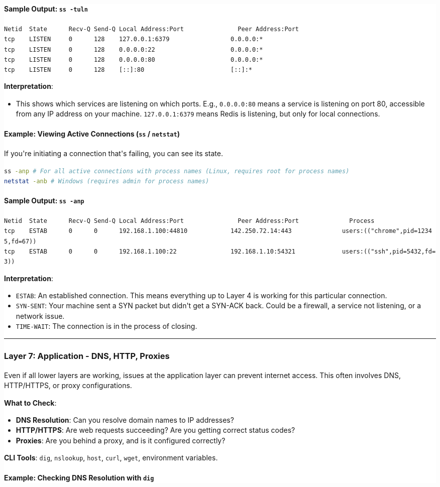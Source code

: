 #### Sample Output: `ss -tuln`
```output
Netid  State      Recv-Q Send-Q Local Address:Port               Peer Address:Port
tcp    LISTEN     0      128    127.0.0.1:6379                 0.0.0.0:*
tcp    LISTEN     0      128    0.0.0.0:22                     0.0.0.0:*
tcp    LISTEN     0      128    0.0.0.0:80                     0.0.0.0:*
tcp    LISTEN     0      128    [::]:80                        [::]:*
```

**Interpretation**:
*   This shows which services are listening on which ports. E.g., `0.0.0.0:80` means a service is listening on port 80, accessible from any IP address on your machine. `127.0.0.1:6379` means Redis is listening, but only for local connections.

#### Example: Viewing Active Connections (`ss` / `netstat`)

If you're initiating a connection that's failing, you can see its state.

```bash
ss -anp # For all active connections with process names (Linux, requires root for process names)
netstat -anb # Windows (requires admin for process names)
```

#### Sample Output: `ss -anp`
```output
Netid  State      Recv-Q Send-Q Local Address:Port               Peer Address:Port              Process                                       
tcp    ESTAB      0      0      192.168.1.100:44810            142.250.72.14:443              users:(("chrome",pid=12345,fd=67))             
tcp    ESTAB      0      0      192.168.1.100:22               192.168.1.10:54321             users:(("ssh",pid=5432,fd=3))
```

**Interpretation**:
*   `ESTAB`: An established connection. This means everything up to Layer 4 is working for this particular connection.
*   `SYN-SENT`: Your machine sent a SYN packet but didn't get a SYN-ACK back. Could be a firewall, a service not listening, or a network issue.
*   `TIME-WAIT`: The connection is in the process of closing.

---

### Layer 7: Application - DNS, HTTP, Proxies

Even if all lower layers are working, issues at the application layer can prevent internet access. This often involves DNS, HTTP/HTTPS, or proxy configurations.

**What to Check**:
*   **DNS Resolution**: Can you resolve domain names to IP addresses?
*   **HTTP/HTTPS**: Are web requests succeeding? Are you getting correct status codes?
*   **Proxies**: Are you behind a proxy, and is it configured correctly?

**CLI Tools**: `dig`, `nslookup`, `host`, `curl`, `wget`, environment variables.

#### Example: Checking DNS Resolution with `dig`
